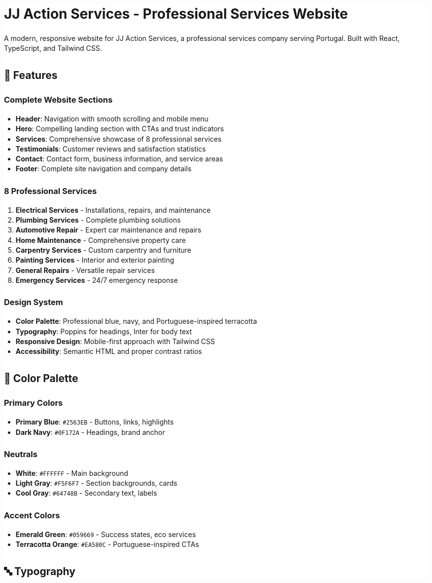 # JJ Action Services - Professional Services Website

A modern, responsive website for JJ Action Services, a professional services company serving Portugal. Built with React, TypeScript, and Tailwind CSS.

## 🚀 Features

### Complete Website Sections
- **Header**: Navigation with smooth scrolling and mobile menu
- **Hero**: Compelling landing section with CTAs and trust indicators
- **Services**: Comprehensive showcase of 8 professional services
- **Testimonials**: Customer reviews and satisfaction statistics
- **Contact**: Contact form, business information, and service areas
- **Footer**: Complete site navigation and company details

### 8 Professional Services
1. **Electrical Services** - Installations, repairs, and maintenance
2. **Plumbing Services** - Complete plumbing solutions
3. **Automotive Repair** - Expert car maintenance and repairs
4. **Home Maintenance** - Comprehensive property care
5. **Carpentry Services** - Custom carpentry and furniture
6. **Painting Services** - Interior and exterior painting
7. **General Repairs** - Versatile repair services
8. **Emergency Services** - 24/7 emergency response

### Design System
- **Color Palette**: Professional blue, navy, and Portuguese-inspired terracotta
- **Typography**: Poppins for headings, Inter for body text
- **Responsive Design**: Mobile-first approach with Tailwind CSS
- **Accessibility**: Semantic HTML and proper contrast ratios

## 🎨 Color Palette

### Primary Colors
- **Primary Blue**: `#2563EB` - Buttons, links, highlights
- **Dark Navy**: `#0F172A` - Headings, brand anchor

### Neutrals
- **White**: `#FFFFFF` - Main background
- **Light Gray**: `#F5F6F7` - Section backgrounds, cards
- **Cool Gray**: `#64748B` - Secondary text, labels

### Accent Colors
- **Emerald Green**: `#059669` - Success states, eco services
- **Terracotta Orange**: `#EA580C` - Portuguese-inspired CTAs

## 🔤 Typography

